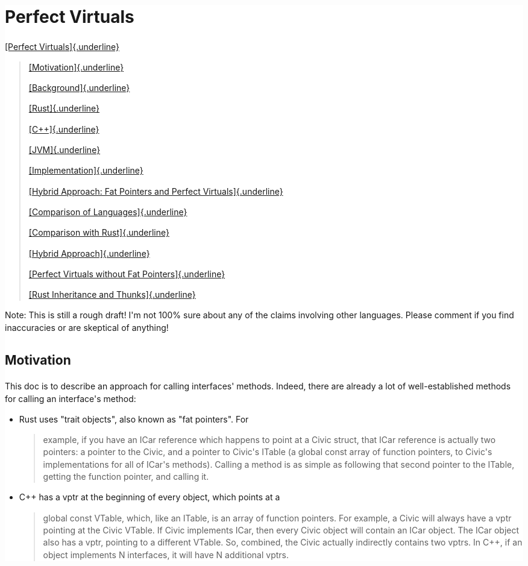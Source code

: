 # Perfect Virtuals

[[Perfect Virtuals]{.underline}](#perfect-virtuals)

> [[Motivation]{.underline}](#motivation)
>
> [[Background]{.underline}](#background)
>
> [[Rust]{.underline}](#rust)
>
> [[C++]{.underline}](#c)
>
> [[JVM]{.underline}](#jvm)
>
> [[Implementation]{.underline}](#implementation)
>
> [[Hybrid Approach: Fat Pointers and Perfect
> Virtuals]{.underline}](#hybrid-approach-fat-pointers-and-perfect-virtuals)
>
> [[Comparison of Languages]{.underline}](#comparison-of-languages)
>
> [[Comparison with Rust]{.underline}](#comparison-with-rust)
>
> [[Hybrid Approach]{.underline}](#hybrid-approach)
>
> [[Perfect Virtuals without Fat
> Pointers]{.underline}](#perfect-virtuals-without-fat-pointers)
>
> [[Rust Inheritance and
> Thunks]{.underline}](#rust-inheritance-and-thunks)

Note: This is still a rough draft! I'm not 100% sure about any of the
claims involving other languages. Please comment if you find
inaccuracies or are skeptical of anything!

## Motivation

This doc is to describe an approach for calling interfaces' methods.
Indeed, there are already a lot of well-established methods for calling
an interface's method:

-   Rust uses "trait objects", also known as "fat pointers". For
    > example, if you have an ICar reference which happens to point at a
    > Civic struct, that ICar reference is actually two pointers: a
    > pointer to the Civic, and a pointer to Civic's ITable (a global
    > const array of function pointers, to Civic's implementations for
    > all of ICar's methods). Calling a method is as simple as following
    > that second pointer to the ITable, getting the function pointer,
    > and calling it.

-   C++ has a vptr at the beginning of every object, which points at a
    > global const VTable, which, like an ITable, is an array of
    > function pointers. For example, a Civic will always have a vptr
    > pointing at the Civic VTable. If Civic implements ICar, then every
    > Civic object will contain an ICar object. The ICar object also has
    > a vptr, pointing to a different VTable. So, combined, the Civic
    > actually indirectly contains two vptrs. In C++, if an object
    > implements N interfaces, it will have N additional vptrs.
